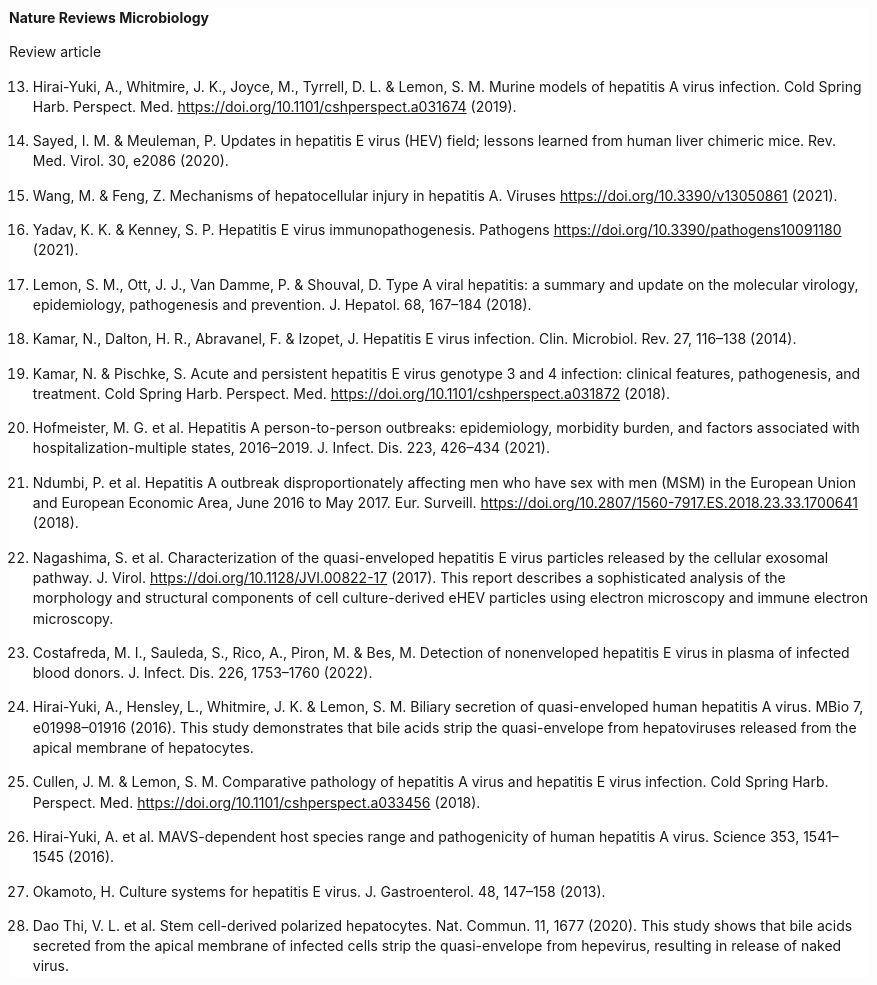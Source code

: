**Nature Reviews Microbiology**

Review article

13. Hirai-Yuki, A., Whitmire, J. K., Joyce, M., Tyrrell, D. L. & Lemon, S. M. Murine models of hepatitis A virus infection. Cold Spring Harb. Perspect. Med. https://doi.org/10.1101/cshperspect.a031674 (2019).

14. Sayed, I. M. & Meuleman, P. Updates in hepatitis E virus (HEV) field; lessons learned from human liver chimeric mice. Rev. Med. Virol. 30, e2086 (2020).

15. Wang, M. & Feng, Z. Mechanisms of hepatocellular injury in hepatitis A. Viruses https://doi.org/10.3390/v13050861 (2021).

16. Yadav, K. K. & Kenney, S. P. Hepatitis E virus immunopathogenesis. Pathogens https://doi.org/10.3390/pathogens10091180 (2021).

17. Lemon, S. M., Ott, J. J., Van Damme, P. & Shouval, D. Type A viral hepatitis: a summary and update on the molecular virology, epidemiology, pathogenesis and prevention. J. Hepatol. 68, 167–184 (2018).

18. Kamar, N., Dalton, H. R., Abravanel, F. & Izopet, J. Hepatitis E virus infection. Clin. Microbiol. Rev. 27, 116–138 (2014).

19. Kamar, N. & Pischke, S. Acute and persistent hepatitis E virus genotype 3 and 4 infection: clinical features, pathogenesis, and treatment. Cold Spring Harb. Perspect. Med. https://doi.org/10.1101/cshperspect.a031872 (2018).

20. Hofmeister, M. G. et al. Hepatitis A person-to-person outbreaks: epidemiology, morbidity burden, and factors associated with hospitalization-multiple states, 2016–2019. J. Infect. Dis. 223, 426–434 (2021).

21. Ndumbi, P. et al. Hepatitis A outbreak disproportionately affecting men who have sex with men (MSM) in the European Union and European Economic Area, June 2016 to May 2017. Eur. Surveill. https://doi.org/10.2807/1560-7917.ES.2018.23.33.1700641 (2018).

22. Nagashima, S. et al. Characterization of the quasi-enveloped hepatitis E virus particles released by the cellular exosomal pathway. J. Virol. https://doi.org/10.1128/JVI.00822-17 (2017). This report describes a sophisticated analysis of the morphology and structural components of cell culture-derived eHEV particles using electron microscopy and immune electron microscopy.

23. Costafreda, M. I., Sauleda, S., Rico, A., Piron, M. & Bes, M. Detection of nonenveloped hepatitis E virus in plasma of infected blood donors. J. Infect. Dis. 226, 1753–1760 (2022).

24. Hirai-Yuki, A., Hensley, L., Whitmire, J. K. & Lemon, S. M. Biliary secretion of quasi-enveloped human hepatitis A virus. MBio 7, e01998–01916 (2016). This study demonstrates that bile acids strip the quasi-envelope from hepatoviruses released from the apical membrane of hepatocytes.

25. Cullen, J. M. & Lemon, S. M. Comparative pathology of hepatitis A virus and hepatitis E virus infection. Cold Spring Harb. Perspect. Med. https://doi.org/10.1101/cshperspect.a033456 (2018).

26. Hirai-Yuki, A. et al. MAVS-dependent host species range and pathogenicity of human hepatitis A virus. Science 353, 1541–1545 (2016).

27. Okamoto, H. Culture systems for hepatitis E virus. J. Gastroenterol. 48, 147–158 (2013).

28. Dao Thi, V. L. et al. Stem cell-derived polarized hepatocytes. Nat. Commun. 11, 1677 (2020). This study shows that bile acids secreted from the apical membrane of infected cells strip the quasi-envelope from hepevirus, resulting in release of naked virus.

